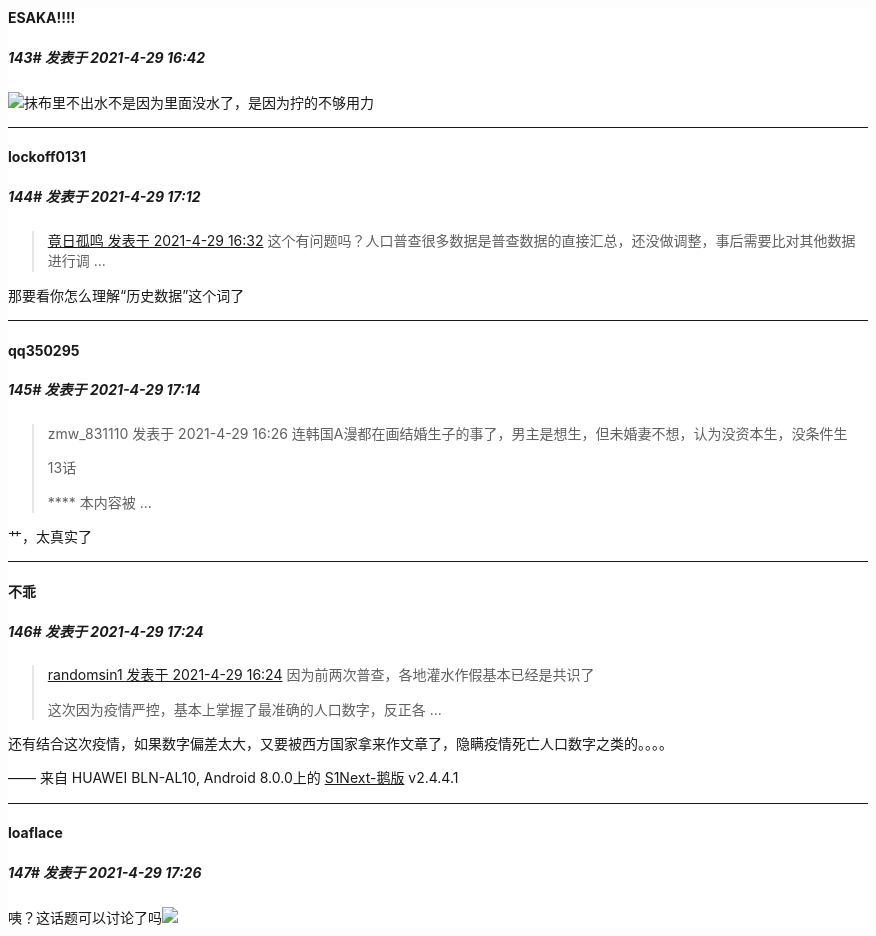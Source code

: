 ####  ESAKA!!!!  
##### 143#       发表于 2021-4-29 16:42


<img src="https://static.saraba1st.com/image/smiley/face2017/034.png" referrerpolicy="no-referrer">抹布里不出水不是因为里面没水了，是因为拧的不够用力


*****

####  lockoff0131  
##### 144#       发表于 2021-4-29 17:12


<blockquote><a href="httphttps://bbs.saraba1st.com/2b/forum.php?mod=redirect&amp;goto=findpost&amp;pid=51100792&amp;ptid=2001601" target="_blank">竟日孤鸣 发表于 2021-4-29 16:32</a>
这个有问题吗？人口普查很多数据是普查数据的直接汇总，还没做调整，事后需要比对其他数据进行调 ...</blockquote>
那要看你怎么理解“历史数据”这个词了


*****

####  qq350295  
##### 145#       发表于 2021-4-29 17:14


<blockquote>zmw_831110 发表于 2021-4-29 16:26
连韩国A漫都在画结婚生子的事了，男主是想生，但未婚妻不想，认为没资本生，没条件生

13话

**** 本内容被 ...</blockquote>
艹，太真实了


*****

####  不乖  
##### 146#       发表于 2021-4-29 17:24


<blockquote><a href="httphttps://bbs.saraba1st.com/2b/forum.php?mod=redirect&amp;goto=findpost&amp;pid=51100692&amp;ptid=2001601" target="_blank">randomsin1 发表于 2021-4-29 16:24</a>
因为前两次普查，各地灌水作假基本已经是共识了

这次因为疫情严控，基本上掌握了最准确的人口数字，反正各 ...</blockquote>
还有结合这次疫情，如果数字偏差太大，又要被西方国家拿来作文章了，隐瞒疫情死亡人口数字之类的。。。。

—— 来自 HUAWEI BLN-AL10, Android 8.0.0上的 [S1Next-鹅版](https://github.com/ykrank/S1-Next/releases) v2.4.4.1


*****

####  loaflace  
##### 147#       发表于 2021-4-29 17:26


咦？这话题可以讨论了吗<img src="https://static.saraba1st.com/image/smiley/face2017/033.png" referrerpolicy="no-referrer">

